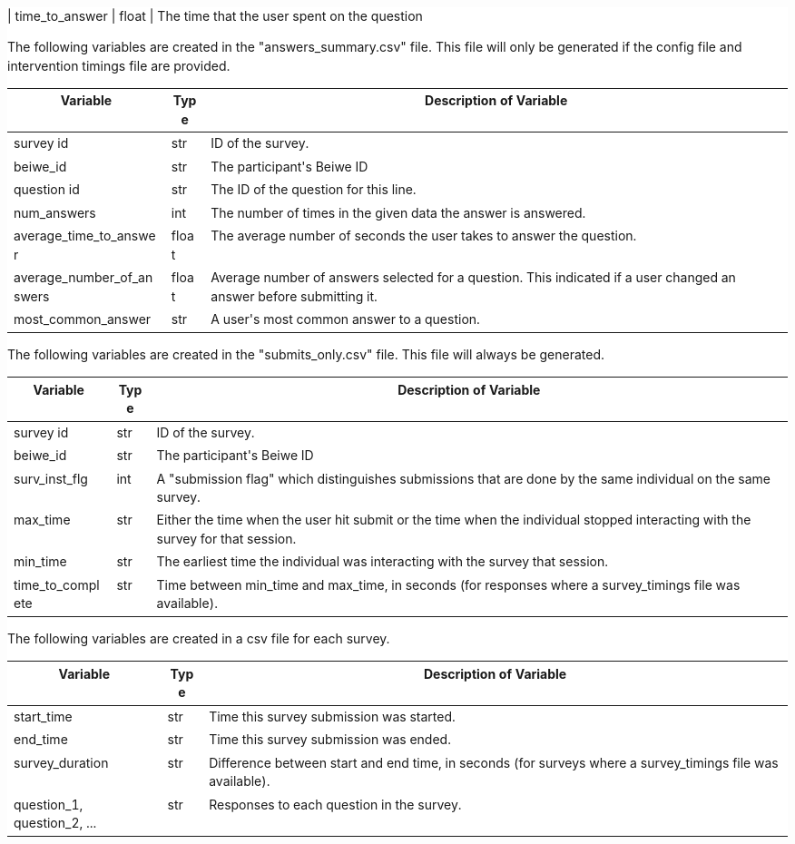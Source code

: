 |     time_to_answer                    	|       float     	|     The time that the user spent on the question


The following variables are created in the "answers_summary.csv" file. This file will only be generated if the config file and intervention timings file are provided.

|     Variable                          	|     Type     	|     Description of Variable                                                                                 	|
|---------------------------------------	|--------------	|-------------------------------------------------------------------------------------------------------------	|
|     survey id                    	|       str     	|     ID of the survey.   
|     beiwe_id                    	|       str     	|     The participant's Beiwe ID
|     question id                    	|       str     	|     The ID of the question for this line.
|     num_answers                    	|       int     	|     The number of times in the given data the answer is answered.
|     average_time_to_answer                    	|       float     	|     The average number of seconds the user takes to answer the question.
|     average_number_of_answers                    	|       float     	|     Average number of answers selected for a question. This indicated if a user changed an answer before submitting it.
|     most_common_answer                    	|       str     	|     A user's most common answer to a question.





The following variables are created in the "submits_only.csv" file. This file will always be generated.

|     Variable                          	|     Type     	|     Description of Variable                                                                                 	|
|---------------------------------------	|--------------	|-------------------------------------------------------------------------------------------------------------	|
|     survey id                    	|       str     	|     ID of the survey.   
|     beiwe_id                    	|       str     	|     The participant's Beiwe ID
|     surv_inst_flg                    	|       int     	|     A "submission flag" which distinguishes submissions that are done by the same individual on the same survey.
|     max_time                    	|       str     	|     Either the time when the user hit submit or the time when the individual stopped interacting with the survey for that session.
|     min_time                    	|       str     	|     The earliest time the individual was interacting with the survey that session.
|     time_to_complete                    	|       str     	|     Time between min_time and max_time, in seconds (for responses where a survey_timings file was available).             
            

            


The following variables are created in a csv file for each survey.

|     Variable                          	|     Type     	|     Description of Variable                                                                                 	|
|---------------------------------------	|--------------	|-------------------------------------------------------------------------------------------------------------	|
|     start_time                    	|       str     	|     Time this survey submission was started.        
|     end_time                    	|       str     	|     Time this survey submission was ended.        
|     survey_duration                    	|       str     	|     Difference between start and end time, in seconds (for surveys where a survey_timings file was available). 
|     question_1, question_2, ...                    	|       str     	|     Responses to each question in the survey.  

